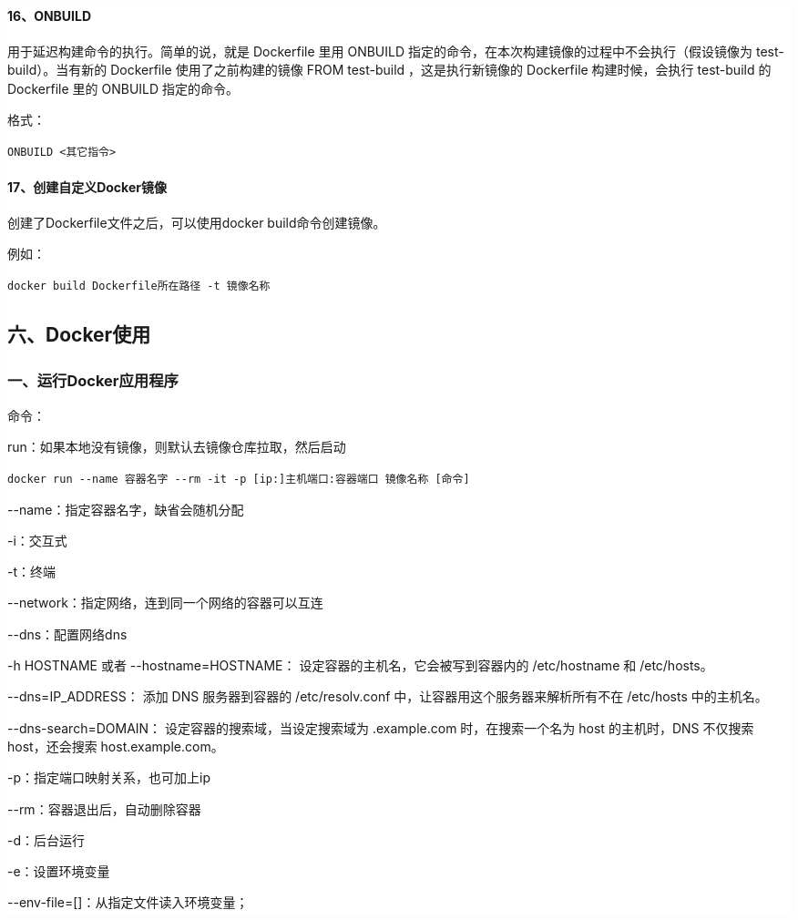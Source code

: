 #### 16、ONBUILD

用于延迟构建命令的执行。简单的说，就是 Dockerfile 里用 ONBUILD 指定的命令，在本次构建镜像的过程中不会执行（假设镜像为 test-build）。当有新的 Dockerfile 使用了之前构建的镜像 FROM test-build ，这是执行新镜像的 Dockerfile 构建时候，会执行 test-build 的 Dockerfile 里的 ONBUILD 指定的命令。

格式：

```
ONBUILD <其它指令>
```

#### 17、创建自定义Docker镜像

创建了Dockerfile文件之后，可以使用docker build命令创建镜像。

例如：

```
docker build Dockerfile所在路径 -t 镜像名称
```





## 六、Docker使用

### 一、运行Docker应用程序

命令：

run：如果本地没有镜像，则默认去镜像仓库拉取，然后启动

```shell
docker run --name 容器名字 --rm -it -p [ip:]主机端口:容器端口 镜像名称 [命令]
```

--name：指定容器名字，缺省会随机分配

-i：交互式

-t：终端

--network：指定网络，连到同一个网络的容器可以互连

--dns：配置网络dns

-h HOSTNAME 或者 --hostname=HOSTNAME： 设定容器的主机名，它会被写到容器内的 /etc/hostname 和 /etc/hosts。

--dns=IP_ADDRESS： 添加 DNS 服务器到容器的 /etc/resolv.conf 中，让容器用这个服务器来解析所有不在 /etc/hosts 中的主机名。

--dns-search=DOMAIN： 设定容器的搜索域，当设定搜索域为 .example.com 时，在搜索一个名为 host 的主机时，DNS 不仅搜索 host，还会搜索 host.example.com。

-p：指定端口映射关系，也可加上ip

--rm：容器退出后，自动删除容器

-d：后台运行

-e：设置环境变量

 --env-file=[]：从指定文件读入环境变量； 
